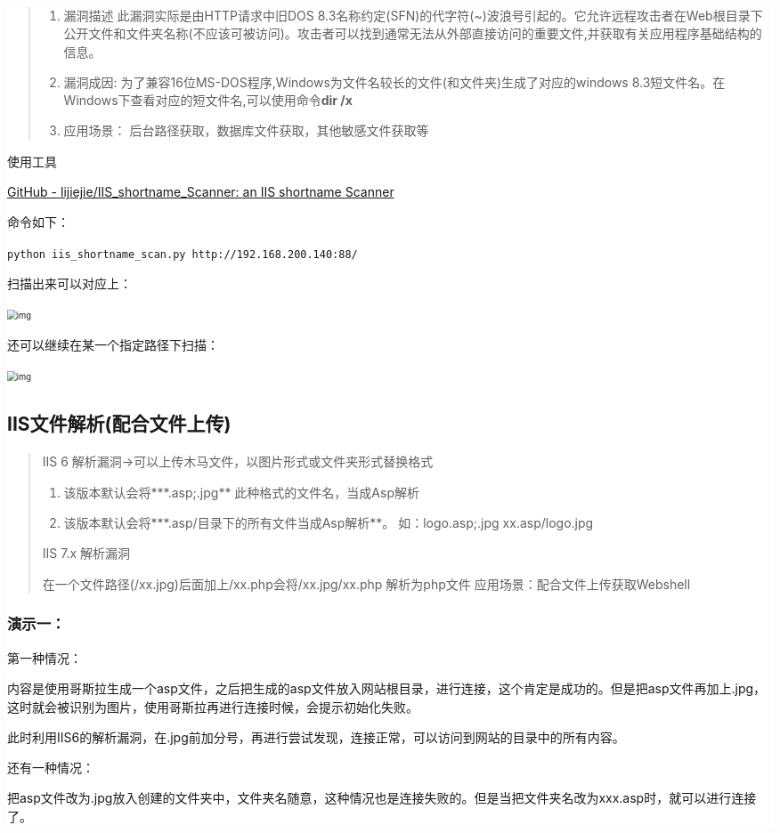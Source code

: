 > 1. 漏洞描述
>    此漏洞实际是由HTTP请求中旧DOS 8.3名称约定(SFN)的代字符(~)波浪号引起的。它允许远程攻击者在Web根目录下公开文件和文件夹名称(不应该可被访问)。攻击者可以找到通常无法从外部直接访问的重要文件,并获取有关应用程序基础结构的信息。
>
> 2. 漏洞成因:
>    为了兼容16位MS-DOS程序,Windows为文件名较长的文件(和文件夹)生成了对应的windows 8.3短文件名。在Windows下查看对应的短文件名,可以使用命令**dir /x**
>
> 3. 应用场景：
>    后台路径获取，数据库文件获取，其他敏感文件获取等

使用工具

[GitHub - lijiejie/IIS_shortname_Scanner: an IIS shortname Scanner](https://github.com/lijiejie/IIS_shortname_Scanner)

命令如下：

```shell
python iis_shortname_scan.py http://192.168.200.140:88/
```

扫描出来可以对应上： 

<img src="https://cdn.jsdelivr.net/gh/PWN022/0x00@main/NetSecurity/My_screenshot/f426847e3b7b41f69c0428a250e9809e.png" alt="img" style="zoom: 67%;" />

还可以继续在某一个指定路径下扫描：

<img src="https://cdn.jsdelivr.net/gh/PWN022/0x00@main/NetSecurity/My_screenshot/cc9b9679561049aa82c603f6aa2ee6c4.png" alt="img" style="zoom:67%;" />

## IIS文件解析(配合文件上传)

> IIS 6 解析漏洞→可以上传木马文件，以图片形式或文件夹形式替换格式
>
> 1. 该版本默认会将***.asp;.jpg** 此种格式的文件名，当成Asp解析
>
> 2. 该版本默认会将***.asp/目录下的所有文件当成Asp解析**。
>    如：logo.asp;.jpg xx.asp/logo.jpg
>
> IIS 7.x 解析漏洞
>
> 在一个文件路径(/xx.jpg)后面加上/xx.php会将/xx.jpg/xx.php 解析为php文件
> 应用场景：配合文件上传获取Webshell

### 演示一：

第一种情况：

内容是使用哥斯拉生成一个asp文件，之后把生成的asp文件放入网站根目录，进行连接，这个肯定是成功的。但是把asp文件再加上.jpg，这时就会被识别为图片，使用哥斯拉再进行连接时候，会提示初始化失败。

此时利用IIS6的解析漏洞，在.jpg前加分号，再进行尝试发现，连接正常，可以访问到网站的目录中的所有内容。

还有一种情况：

把asp文件改为.jpg放入创建的文件夹中，文件夹名随意，这种情况也是连接失败的。但是当把文件夹名改为xxx.asp时，就可以进行连接了。
